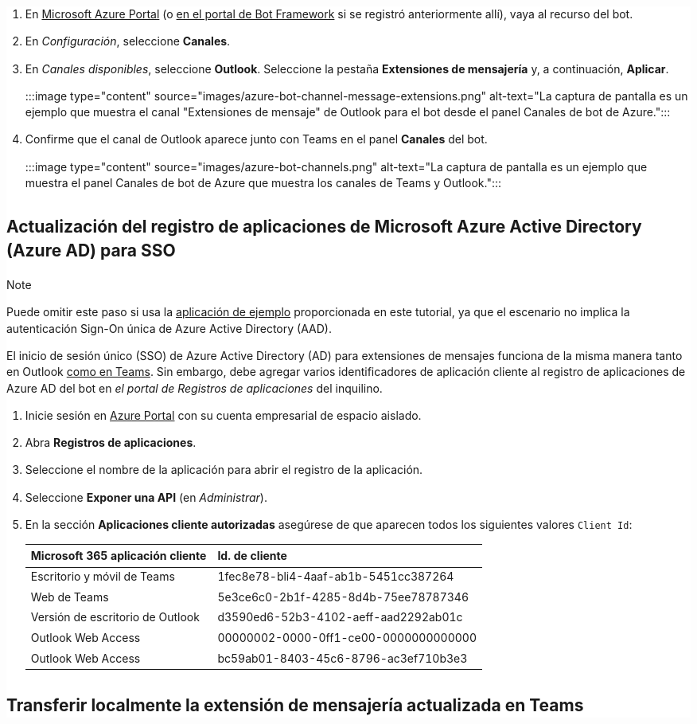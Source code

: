 1. En [Microsoft Azure Portal](https://portal.azure.com) (o [en el portal de Bot Framework](https://dev.botframework.com) si se registró anteriormente allí), vaya al recurso del bot.

1. En *Configuración*, seleccione **Canales**.

1. En *Canales disponibles*, seleccione **Outlook**. Seleccione la pestaña **Extensiones de mensajería** y, a continuación, **Aplicar**.

    :::image type="content" source="images/azure-bot-channel-message-extensions.png" alt-text="La captura de pantalla es un ejemplo que muestra el canal &quot;Extensiones de mensaje&quot; de Outlook para el bot desde el panel Canales de bot de Azure.":::

1. Confirme que el canal de Outlook aparece junto con Teams en el panel **Canales** del bot.

    :::image type="content" source="images/azure-bot-channels.png" alt-text="La captura de pantalla es un ejemplo que muestra el panel Canales de bot de Azure que muestra los canales de Teams y Outlook.":::

## <a name="update-microsoft-azure-active-directory-azure-ad-app-registration-for-sso"></a>Actualización del registro de aplicaciones de Microsoft Azure Active Directory (Azure AD) para SSO

> [!NOTE]
> Puede omitir este paso si usa la [aplicación de ejemplo](#quickstart) proporcionada en este tutorial, ya que el escenario no implica la autenticación Sign-On única de Azure Active Directory (AAD).

El inicio de sesión único (SSO) de Azure Active Directory (AD) para extensiones de mensajes funciona de la misma manera tanto en Outlook [como en Teams](/microsoftteams/platform/bots/how-to/authentication/auth-aad-sso-bots). Sin embargo, debe agregar varios identificadores de aplicación cliente al registro de aplicaciones de Azure AD del bot en *el portal de Registros de aplicaciones* del inquilino.

1. Inicie sesión en [Azure Portal](https://portal.azure.com) con su cuenta empresarial de espacio aislado.
1. Abra **Registros de aplicaciones**.
1. Seleccione el nombre de la aplicación para abrir el registro de la aplicación.
1. Seleccione **Exponer una API** (en *Administrar*).
1. En la sección **Aplicaciones cliente autorizadas** asegúrese de que aparecen todos los siguientes valores `Client Id`:

   |Microsoft 365 aplicación cliente | Id. de cliente |
   |--|--|
   |Escritorio y móvil de Teams |1fec8e78-bli4-4aaf-ab1b-5451cc387264 |
   |Web de Teams |5e3ce6c0-2b1f-4285-8d4b-75ee78787346 |
   |Versión de escritorio de Outlook | d3590ed6-52b3-4102-aeff-aad2292ab01c |
   |Outlook Web Access | 00000002-0000-0ff1-ce00-0000000000000 |
   |Outlook Web Access | bc59ab01-8403-45c6-8796-ac3ef710b3e3 |

## <a name="sideload-your-updated-message-extension-in-teams"></a>Transferir localmente la extensión de mensajería actualizada en Teams

